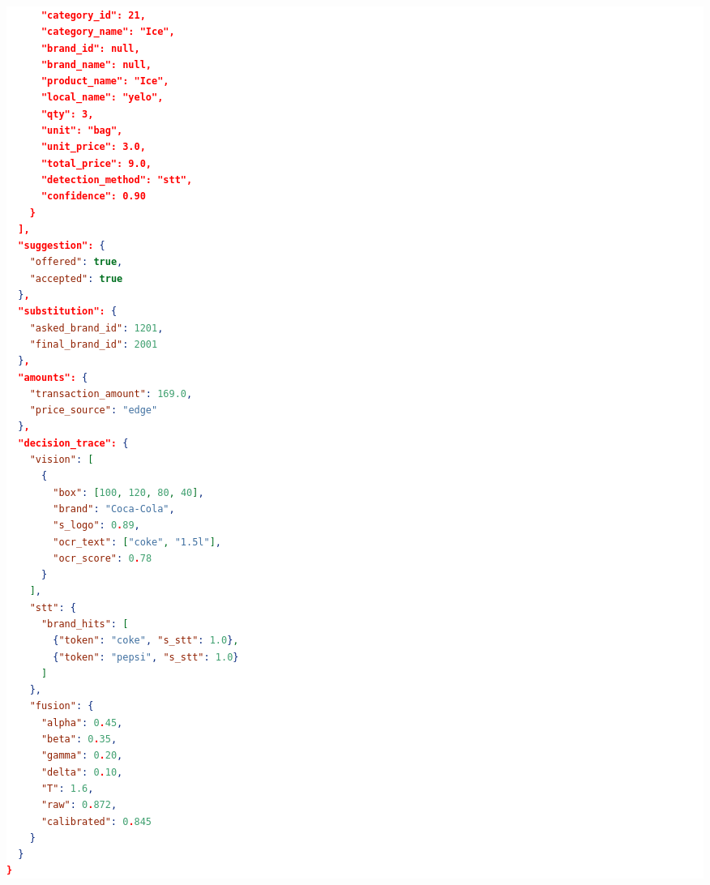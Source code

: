 ```json
      "category_id": 21,
      "category_name": "Ice",
      "brand_id": null,
      "brand_name": null,
      "product_name": "Ice",
      "local_name": "yelo",
      "qty": 3,
      "unit": "bag",
      "unit_price": 3.0,
      "total_price": 9.0,
      "detection_method": "stt",
      "confidence": 0.90
    }
  ],
  "suggestion": {
    "offered": true,
    "accepted": true
  },
  "substitution": {
    "asked_brand_id": 1201,
    "final_brand_id": 2001
  },
  "amounts": {
    "transaction_amount": 169.0,
    "price_source": "edge"
  },
  "decision_trace": {
    "vision": [
      {
        "box": [100, 120, 80, 40],
        "brand": "Coca-Cola",
        "s_logo": 0.89,
        "ocr_text": ["coke", "1.5l"],
        "ocr_score": 0.78
      }
    ],
    "stt": {
      "brand_hits": [
        {"token": "coke", "s_stt": 1.0},
        {"token": "pepsi", "s_stt": 1.0}
      ]
    },
    "fusion": {
      "alpha": 0.45,
      "beta": 0.35,
      "gamma": 0.20,
      "delta": 0.10,
      "T": 1.6,
      "raw": 0.872,
      "calibrated": 0.845
    }
  }
}
```
